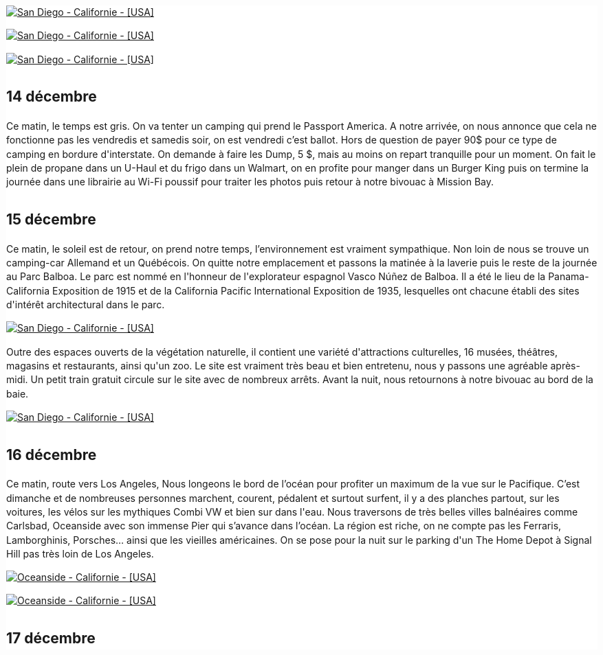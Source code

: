 <a data-flickr-embed="true" data-footer="true"  href="https://www.flickr.com/photos/2ozr/45447083975/in/datetaken/" title="San Diego - Californie - [USA]"><img src="https://farm5.staticflickr.com/4894/45447083975_6f1f612744_k.jpg" width="2048" height="1152" alt="San Diego - Californie - [USA]"></a><script async src="//embedr.flickr.com/assets/client-code.js" charset="utf-8"></script>

<a data-flickr-embed="true" data-footer="true"  href="https://www.flickr.com/photos/2ozr/46359500341/in/datetaken/" title="San Diego - Californie - [USA]"><img src="https://farm5.staticflickr.com/4842/46359500341_90879463d3_k.jpg" width="2048" height="1152" alt="San Diego - Californie - [USA]"></a><script async src="//embedr.flickr.com/assets/client-code.js" charset="utf-8"></script>

<a data-flickr-embed="true" data-footer="true"  href="https://www.flickr.com/photos/2ozr/44542732890/in/datetaken/" title="San Diego - Californie - [USA]"><img src="https://farm5.staticflickr.com/4810/44542732890_c8e68ba31f_k.jpg" width="2048" height="1152" alt="San Diego - Californie - [USA]"></a><script async src="//embedr.flickr.com/assets/client-code.js" charset="utf-8"></script>

## 14 décembre

Ce matin, le temps est gris. On va tenter un camping qui prend le Passport America. A notre arrivée, on nous annonce que cela ne fonctionne pas les vendredis et samedis soir, on est vendredi c’est ballot. Hors de question de payer 90$ pour ce type de camping en bordure d'interstate. On demande à faire les Dump, 5 $, mais au moins on repart tranquille pour un moment. On fait le plein de propane dans un U-Haul et du frigo dans un Walmart, on en profite pour manger dans un Burger King puis on termine la journée dans une librairie au Wi-Fi poussif pour traiter les photos puis retour à notre bivouac à Mission Bay.

## 15 décembre

Ce matin, le soleil est de retour, on prend notre temps, l’environnement est vraiment sympathique. Non loin de nous se trouve un camping-car Allemand et un Québécois. On quitte notre emplacement et passons la matinée à la laverie puis le reste de la journée au Parc Balboa. Le parc est nommé en l'honneur de l'explorateur espagnol Vasco Núñez de Balboa. Il a été le lieu de la Panama-California Exposition de 1915 et de la California Pacific International Exposition de 1935, lesquelles ont chacune établi des sites d'intérêt architectural dans le parc.

<a data-flickr-embed="true" data-footer="true"  href="https://www.flickr.com/photos/2ozr/31537774037/in/datetaken/" title="San Diego - Californie - [USA]"><img src="https://farm8.staticflickr.com/7815/31537774037_f8bd6832b8_k.jpg" width="2048" height="1152" alt="San Diego - Californie - [USA]"></a><script async src="//embedr.flickr.com/assets/client-code.js" charset="utf-8"></script>

Outre des espaces ouverts de la végétation naturelle, il contient une variété d'attractions culturelles, 16 musées, théâtres, magasins et restaurants, ainsi qu'un zoo. Le site est vraiment très beau et bien entretenu, nous y passons une agréable après-midi. Un petit train gratuit circule sur le site avec de nombreux arrêts. Avant la nuit, nous retournons à notre bivouac au bord de la baie.

<a data-flickr-embed="true" data-footer="true"  href="https://www.flickr.com/photos/2ozr/45753998654/in/datetaken/" title="San Diego - Californie - [USA]"><img src="https://farm5.staticflickr.com/4824/45753998654_a2595862a8_k.jpg" width="2048" height="1152" alt="San Diego - Californie - [USA]"></a><script async src="//embedr.flickr.com/assets/client-code.js" charset="utf-8"></script>

## 16 décembre

Ce matin, route vers Los Angeles, Nous longeons le bord de l’océan pour profiter un maximum de la vue sur le Pacifique. C’est dimanche et de nombreuses personnes marchent, courent, pédalent et surtout surfent, il y a des planches partout, sur les voitures, les vélos sur les mythiques Combi VW et bien sur dans l'eau. Nous traversons de très belles villes balnéaires comme Carlsbad, Oceanside avec son immense Pier qui s’avance dans l’océan. La région est riche, on ne compte pas les Ferraris, Lamborghinis, Porsches… ainsi que les vieilles américaines. On se pose pour la nuit sur le parking d'un The Home Depot à Signal Hill pas très loin de Los Angeles.

<a data-flickr-embed="true" data-footer="true"  href="https://www.flickr.com/photos/2ozr/32604913868/in/datetaken/" title="Oceanside - Californie - [USA]"><img src="https://farm5.staticflickr.com/4905/32604913868_1c2cae2ccb_k.jpg" width="2048" height="1152" alt="Oceanside - Californie - [USA]"></a><script async src="//embedr.flickr.com/assets/client-code.js" charset="utf-8"></script>

<a data-flickr-embed="true" data-footer="true"  href="https://www.flickr.com/photos/2ozr/45754377304/in/datetaken/" title="Oceanside - Californie - [USA]"><img src="https://farm8.staticflickr.com/7809/45754377304_cca026456d_k.jpg" width="2048" height="1152" alt="Oceanside - Californie - [USA]"></a><script async src="//embedr.flickr.com/assets/client-code.js" charset="utf-8"></script>

## 17 décembre
